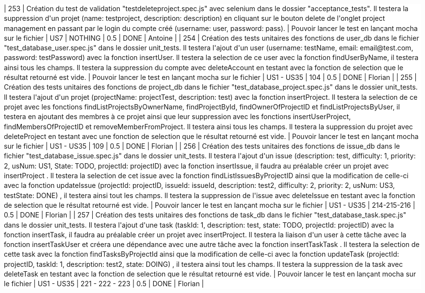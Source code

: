 | 253  | Création du test de validation "testdeleteproject\.spec\.js" avec selenium dans le dossier "acceptance\_tests"\. Il testera la suppression d'un projet (name: testproject, description: description) en cliquant sur le bouton delete de l'onglet project management en passant par le login du compte créé (username: user, password: pass)\.   | Pouvoir lancer le test en lançant mocha sur le fichier | US7   | NOTHING  | 0\.5 | DONE | Antoine |
| 254  | Création des tests unitaires des fonctions de user\_db dans le fichier "test\_database\_user\.spec\.js" dans le dossier unit\_tests\. Il testera l'ajout d'un user (username: testName, email: email@test\.com, password: testPassword) avec la fonction insertUser\. Il testera la selection de ce user avec la fonction findUserByName, il testera ainsi tous les champs\. Il testera la suppression du compte avec deleteAccount en testant avec la fonction de selection que le résultat retourné est vide\.   | Pouvoir lancer le test en lançant mocha sur le fichier | US1 \- US35   | 104 | 0\.5 | DONE | Florian |
| 255  | Création des tests unitaires des fonctions de project\_db dans le fichier "test\_database\_project\.spec\.js" dans le dossier unit\_tests\. Il testera l'ajout d'un projet (projectName: projectTest, description: test) avec la fonction insertProject\. Il testera la selection de ce projet avec les fonctions findListProjectsByOwnerName, findProjectById, findOwnerOfProjectID et findListProjectsByUser, il testera en ajoutant des membres à ce projet ainsi que leur suppression avec les fonctions insertUserProject, findMembersOfProjectID et removeMemberFromProject\. Il testera ainsi tous les champs\. Il testera la suppression du projet avec deleteProject en testant avec une fonction de selection que le résultat retourné est vide\.   | Pouvoir lancer le test en lançant mocha sur le fichier | US1 \- US35   | 109 | 0\.5 | DONE | Florian |
| 256  | Création des tests unitaires des fonctions de issue\_db dans le fichier "test\_database\_issue\.spec\.js" dans le dossier unit\_tests\. Il testera l'ajout d'un issue (description: test, difficulty: 1, priority: 2, usNum: US1, State: TODO, projectId: projectID) avec la fonction insertIssue, il faudra au préalable créer un projet avec insertProject \. Il testera la selection de cet issue avec la fonction findListIssuesByProjectID ainsi que la modification de celle\-ci avec la fonction updateIssue (projectId: projectID, issueId: issueId, description: test2, difficulty: 2, priority: 2, usNum: US3, testState: DONE) , il testera ainsi tout les champs\. Il testera la suppression de l'issue avec deleteIssue en testant avec la fonction de selection que le résultat retourné est vide\. | Pouvoir lancer le test en lançant mocha sur le fichier | US1 \- US35   | 214\-215\-216  | 0\.5 | DONE | Florian |
| 257  | Création des tests unitaires des fonctions de task\_db dans le fichier "test\_database\_task\.spec\.js" dans le dossier unit\_tests\. Il testera l'ajout d'une task (taskId: 1, description: test, state: TODO, projectId: projectID) avec la fonction insertTask, il faudra au préalable créer un projet avec insertProject\. Il testera la liaison d'un user à cette tâche avec la fonction insertTaskUser et créera une dépendance avec une autre tâche avec la fonction insertTaskTask \. Il testera la selection de cette task avec la fonction findTasksByProjectId ainsi que la modification de celle\-ci avec la fonction updateTask (projectId: projectID, taskId: 1, description: test2, state: DOING) , il testera ainsi tout les champs\. Il testera la suppression de la task avec deleteTask en testant avec la fonction de selection que le résultat retourné est vide\.  | Pouvoir lancer le test en lançant mocha sur le fichier | US1 \- US35   | 221 \- 222 \- 223 | 0\.5 | DONE | Florian |
